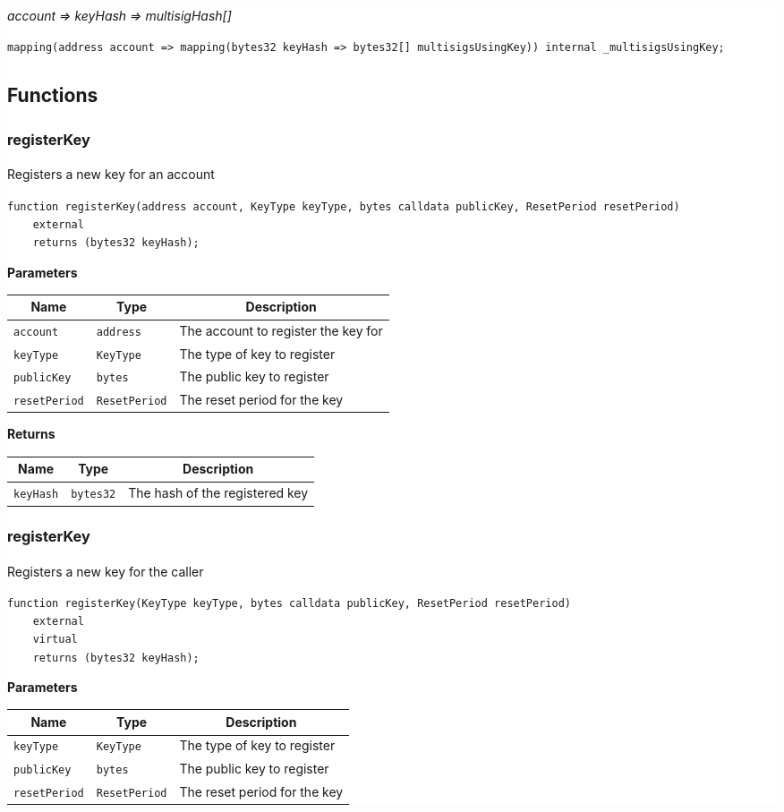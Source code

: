 *account => keyHash => multisigHash[]*


```solidity
mapping(address account => mapping(bytes32 keyHash => bytes32[] multisigsUsingKey)) internal _multisigsUsingKey;
```


## Functions
### registerKey

Registers a new key for an account


```solidity
function registerKey(address account, KeyType keyType, bytes calldata publicKey, ResetPeriod resetPeriod)
    external
    returns (bytes32 keyHash);
```
**Parameters**

|Name|Type|Description|
|----|----|-----------|
|`account`|`address`|The account to register the key for|
|`keyType`|`KeyType`|The type of key to register|
|`publicKey`|`bytes`|The public key to register|
|`resetPeriod`|`ResetPeriod`|The reset period for the key|

**Returns**

|Name|Type|Description|
|----|----|-----------|
|`keyHash`|`bytes32`|The hash of the registered key|


### registerKey

Registers a new key for the caller


```solidity
function registerKey(KeyType keyType, bytes calldata publicKey, ResetPeriod resetPeriod)
    external
    virtual
    returns (bytes32 keyHash);
```
**Parameters**

|Name|Type|Description|
|----|----|-----------|
|`keyType`|`KeyType`|The type of key to register|
|`publicKey`|`bytes`|The public key to register|
|`resetPeriod`|`ResetPeriod`|The reset period for the key|

